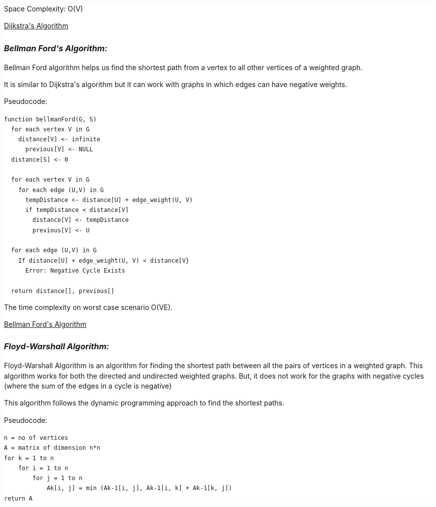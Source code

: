 Space Complexity: O(V)

[Dijkstra's Algorithm](https://www.programiz.com/dsa/dijkstra-algorithm)


### *Bellman Ford's Algorithm:*

Bellman Ford algorithm helps us find the shortest path from a vertex to all other vertices of a weighted graph.

It is similar to Dijkstra's algorithm but it can work with graphs in which edges can have negative weights.

Pseudocode:
```
function bellmanFord(G, S)
  for each vertex V in G
    distance[V] <- infinite
      previous[V] <- NULL
  distance[S] <- 0

  for each vertex V in G				
    for each edge (U,V) in G
      tempDistance <- distance[U] + edge_weight(U, V)
      if tempDistance < distance[V]
        distance[V] <- tempDistance
        previous[V] <- U

  for each edge (U,V) in G
    If distance[U] + edge_weight(U, V) < distance[V}
      Error: Negative Cycle Exists

  return distance[], previous[]
```

The time complexity on worst case scenario O(VE).

[Bellman Ford's Algorithm](https://www.programiz.com/dsa/bellman-ford-algorithm)


### *Floyd-Warshall Algorithm:*

Floyd-Warshall Algorithm is an algorithm for finding the shortest path between all the pairs of vertices in a weighted graph. This algorithm works for both the directed and undirected weighted graphs. But, it does not work for the graphs with negative cycles (where the sum of the edges in a cycle is negative)

This algorithm follows the dynamic programming approach to find the shortest paths.

Pseudocode:
```
n = no of vertices
A = matrix of dimension n*n
for k = 1 to n
    for i = 1 to n
        for j = 1 to n
            Ak[i, j] = min (Ak-1[i, j], Ak-1[i, k] + Ak-1[k, j])
return A
```
